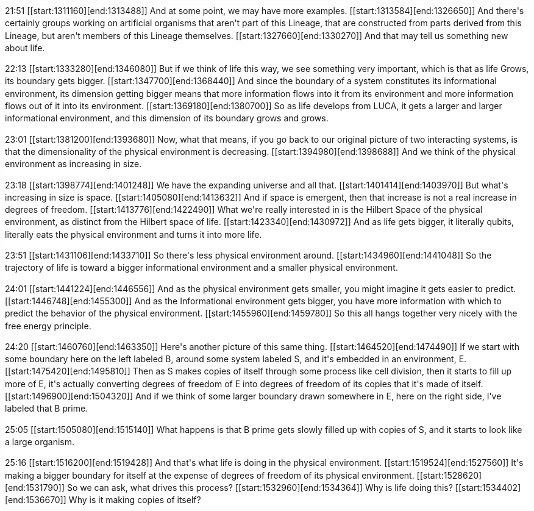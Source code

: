 21:51 [[start:1311160][end:1313488]] And at some point, we may have more examples.
[[start:1313584][end:1326650]] And there's certainly groups working on artificial organisms that aren't part of this Lineage, that are constructed from parts derived from this Lineage, but aren't members of this Lineage themselves.
[[start:1327660][end:1330270]] And that may tell us something new about life.

22:13 [[start:1333280][end:1346080]] But if we think of life this way, we see something very important, which is that as life Grows, its boundary gets bigger.
[[start:1347700][end:1368440]] And since the boundary of a system constitutes its informational environment, its dimension getting bigger means that more information flows into it from its environment and more information flows out of it into its environment.
[[start:1369180][end:1380700]] So as life develops from LUCA, it gets a larger and larger informational environment, and this dimension of its boundary grows and grows.

23:01 [[start:1381200][end:1393680]] Now, what that means, if you go back to our original picture of two interacting systems, is that the dimensionality of the physical environment is decreasing.
[[start:1394980][end:1398688]] And we think of the physical environment as increasing in size.

23:18 [[start:1398774][end:1401248]] We have the expanding universe and all that.
[[start:1401414][end:1403970]] But what's increasing in size is space.
[[start:1405080][end:1413632]] And if space is emergent, then that increase is not a real increase in degrees of freedom.
[[start:1413776][end:1422490]] What we're really interested in is the Hilbert Space of the physical environment, as distinct from the Hilbert space of life.
[[start:1423340][end:1430972]] And as life gets bigger, it literally qubits, literally eats the physical environment and turns it into more life.

23:51 [[start:1431106][end:1433710]] So there's less physical environment around.
[[start:1434960][end:1441048]] So the trajectory of life is toward a bigger informational environment and a smaller physical environment.

24:01 [[start:1441224][end:1446556]] And as the physical environment gets smaller, you might imagine it gets easier to predict.
[[start:1446748][end:1455300]] And as the Informational environment gets bigger, you have more information with which to predict the behavior of the physical environment.
[[start:1455960][end:1459780]] So this all hangs together very nicely with the free energy principle.

24:20 [[start:1460760][end:1463350]] Here's another picture of this same thing.
[[start:1464520][end:1474490]] If we start with some boundary here on the left labeled B, around some system labeled S, and it's embedded in an environment, E.
[[start:1475420][end:1495810]] Then as S makes copies of itself through some process like cell division, then it starts to fill up more of E, it's actually converting degrees of freedom of E into degrees of freedom of its copies that it's made of itself.
[[start:1496900][end:1504320]] And if we think of some larger boundary drawn somewhere in E, here on the right side, I've labeled that B prime.

25:05 [[start:1505080][end:1515140]] What happens is that B prime gets slowly filled up with copies of S, and it starts to look like a large organism.

25:16 [[start:1516200][end:1519428]] And that's what life is doing in the physical environment.
[[start:1519524][end:1527560]] It's making a bigger boundary for itself at the expense of degrees of freedom of its physical environment.
[[start:1528620][end:1531790]] So we can ask, what drives this process?
[[start:1532960][end:1534364]] Why is life doing this?
[[start:1534402][end:1536670]] Why is it making copies of itself?
